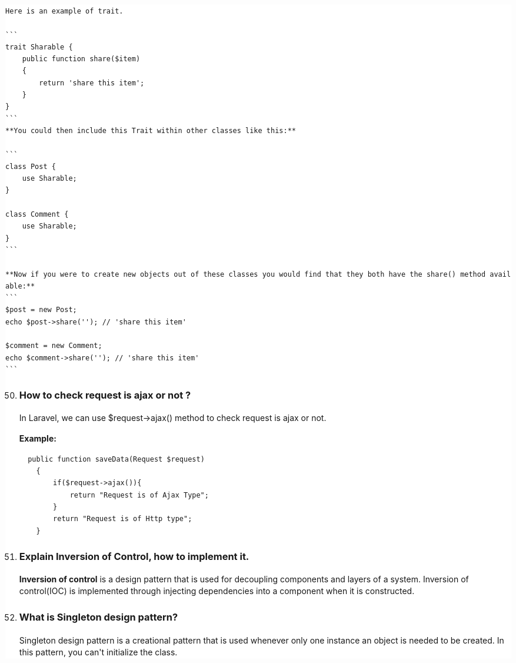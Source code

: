     Here is an example of trait.

    ```
    trait Sharable { 
        public function share($item)
        {
            return 'share this item';
        }    
    }
    ```
    **You could then include this Trait within other classes like this:**

    ```
    class Post {    
        use Sharable;    
    }
    
    class Comment {    
        use Sharable;    
    }
    ```

    **Now if you were to create new objects out of these classes you would find that they both have the share() method available:**
    ```
    $post = new Post;
    echo $post->share(''); // 'share this item' 
    
    $comment = new Comment;
    echo $comment->share(''); // 'share this item'
    ```
50. ### How to check request is ajax or not ?

    In Laravel, we can use $request->ajax() method to check request is ajax or not.

    **Example:**

    ```
      public function saveData(Request $request)
        {
            if($request->ajax()){
                return "Request is of Ajax Type";
            }
            return "Request is of Http type";
        }
    ```

51. ### Explain Inversion of Control, how to implement it.

    **Inversion of control** is a design pattern that is used for decoupling components and layers of a system. Inversion of control(IOC) is implemented through injecting dependencies into a component when it is constructed.


52. ### What is Singleton design pattern?
    Singleton design pattern is a creational pattern that is used whenever only one instance an object is needed to be created. In this pattern, you can't initialize the class.
